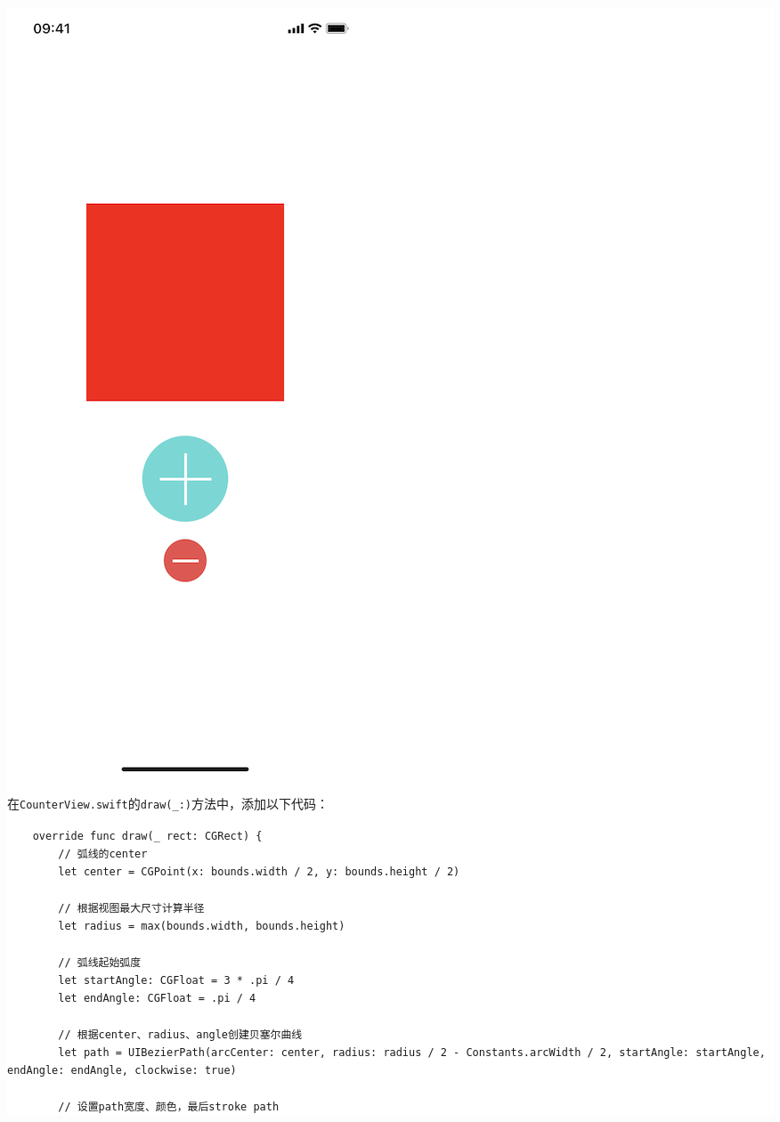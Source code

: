 ![](images/21/CoreGraphics1-ArcArea.png)

在`CounterView.swift`的`draw(_:)`方法中，添加以下代码：

```
    override func draw(_ rect: CGRect) {
        // 弧线的center
        let center = CGPoint(x: bounds.width / 2, y: bounds.height / 2)
        
        // 根据视图最大尺寸计算半径
        let radius = max(bounds.width, bounds.height)
        
        // 弧线起始弧度
        let startAngle: CGFloat = 3 * .pi / 4
        let endAngle: CGFloat = .pi / 4
        
        // 根据center、radius、angle创建贝塞尔曲线
        let path = UIBezierPath(arcCenter: center, radius: radius / 2 - Constants.arcWidth / 2, startAngle: startAngle, endAngle: endAngle, clockwise: true)
        
        // 设置path宽度、颜色，最后stroke path
```